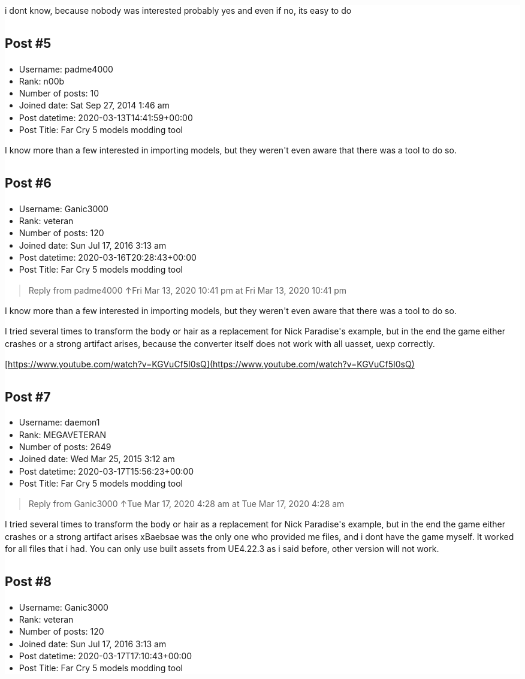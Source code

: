 i dont know, because nobody was interested
probably yes
and even if no, its easy to do
## Post #5
- Username: padme4000
- Rank: n00b
- Number of posts: 10
- Joined date: Sat Sep 27, 2014 1:46 am
- Post datetime: 2020-03-13T14:41:59+00:00
- Post Title: Far Cry 5 models modding tool

I know more than a few interested in importing models, but they weren't even aware that there was a tool to do so.
## Post #6
- Username: Ganic3000
- Rank: veteran
- Number of posts: 120
- Joined date: Sun Jul 17, 2016 3:13 am
- Post datetime: 2020-03-16T20:28:43+00:00
- Post Title: Far Cry 5 models modding tool

> Reply from padme4000 ↑Fri Mar 13, 2020 10:41 pm at Fri Mar 13, 2020 10:41 pm
>
> 
I know more than a few interested in importing models, but they weren't even aware that there was a tool to do so.

I tried several times to transform the body or hair as a replacement for Nick Paradise's example, but in the end the game either crashes or a strong artifact arises, because the converter itself does not work with all uasset, uexp correctly.


[https://www.youtube.com/watch?v=KGVuCf5I0sQ](https://www.youtube.com/watch?v=KGVuCf5I0sQ)
## Post #7
- Username: daemon1
- Rank: MEGAVETERAN
- Number of posts: 2649
- Joined date: Wed Mar 25, 2015 3:12 am
- Post datetime: 2020-03-17T15:56:23+00:00
- Post Title: Far Cry 5 models modding tool

> Reply from Ganic3000 ↑Tue Mar 17, 2020 4:28 am at Tue Mar 17, 2020 4:28 am
>
> 
I tried several times to transform the body or hair as a replacement for Nick Paradise's example, but in the end the game either crashes or a strong artifact arises
xBaebsae was the only one who provided me files, and i dont have the game myself.
It worked for all files that i had. You can only use built assets from UE4.22.3 as i said before, other version will not work.
## Post #8
- Username: Ganic3000
- Rank: veteran
- Number of posts: 120
- Joined date: Sun Jul 17, 2016 3:13 am
- Post datetime: 2020-03-17T17:10:43+00:00
- Post Title: Far Cry 5 models modding tool
